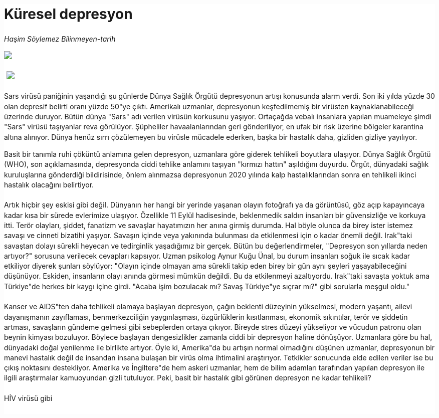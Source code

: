# Küresel depresyon

*Haşim Söylemez Bilinmeyen-tarih*

<div>
 <font>
  <img border="0" height="1" src="/web/20050220032513im_/http://www.aksiyon.com.tr/images/blank.gif"/>
 </font>
 <font class="content">
  <p>
   <img border="0" hspace="5" src="/web/20050220032513im_/http://www.aksiyon.com.tr/resim/438/40.jpg" vspace="5"/>
  </p>
 </font>
 <font class="content">
  Sars virüsü paniğinin yaşandığı şu günlerde Dünya Sağlık Örgütü depresyonun artışı konusunda alarm verdi. Son iki yılda yüzde 30 olan depresif belirti oranı yüzde 50"ye çıktı. Amerikalı uzmanlar, depresyonun keşfedilmemiş bir virüsten kaynaklanabileceği üzerinde duruyor. Bütün dünya "Sars" adı verilen virüsün korkusunu yaşıyor. Ortaçağda vebalı insanlara yapılan muameleye şimdi "Sars" virüsü taşıyanlar reva görülüyor. Şüpheliler havaalanlarından geri gönderiliyor, en ufak bir risk üzerine bölgeler karantina altına alınıyor. Dünya henüz sırrı çözülemeyen bu virüsle mücadele ederken, başka bir hastalık daha, gizliden gizliye yayılıyor.
 </font>
 <br/>
 <p>
  <font class="content">
   Basit bir tanımla ruhi çöküntü anlamına gelen depresyon, uzmanlara göre giderek tehlikeli boyutlara ulaşıyor. Dünya Sağlık Örgütü (WHO), son açıklamasında, depresyonda ciddi tehlike anlamını taşıyan "kırmızı hattın" aşıldığını duyurdu. Örgüt, dünyadaki sağlık kuruluşlarına gönderdiği bildirisinde, önlem alınmazsa depresyonun 2020 yılında kalp hastalıklarından sonra en tehlikeli ikinci hastalık olacağını belirtiyor.
   <br>
    <br>
     Artık hiçbir şey eskisi gibi değil. Dünyanın her hangi bir yerinde yaşanan olayın fotoğrafı ya da görüntüsü,  göz açıp kapayıncaya kadar kısa bir sürede evlerimize ulaşıyor. Özellikle 11 Eylül hadisesinde, beklenmedik saldırı insanları bir güvensizliğe ve korkuya itti. Terör olayları, şiddet, fanatizm ve savaşlar hayatımızın her anına girmiş durumda. Hal böyle olunca da birey ister istemez savaşı ve cinneti bizatihi yaşıyor. Savaşın içinde veya yakınında bulunması da etkilenmesi için o kadar önemli değil. Irak"taki savaştan dolayı sürekli heyecan ve tedirginlik yaşadığımız bir gerçek. Bütün bu değerlendirmeler, "Depresyon son yıllarda neden artıyor?" sorusuna verilecek cevapları kapsıyor. Uzman psikolog Aynur Kuğu Ünal, bu durum insanları soğuk ile sıcak kadar etkiliyor diyerek şunları söylüyor: "Olayın içinde olmayan ama sürekli takip eden birey bir gün aynı şeyleri yaşayabileceğini düşünüyor. Eskiden, insanların olayı anında görmesi mümkün değildi. Bu da etkilenmeyi azaltıyordu. Irak"taki savaşta yoktuk ama Türkiye"de herkes bir kaygı içine girdi. "Acaba işim bozulacak mı? Savaş Türkiye"ye sıçrar mı?" gibi sorularla meşgul oldu."
     <br>
      <br>
       Kanser ve AIDS"ten daha tehlikeli olamaya başlayan depresyon, çağın beklenti düzeyinin yükselmesi, modern   yaşantı,  ailevi   dayanışmanın  zayıflaması, benmerkezciliğin yaygınlaşması, özgürlüklerin kısıtlanması, ekonomik sıkıntılar, terör ve şiddetin artması, savaşların gündeme gelmesi gibi sebeplerden ortaya çıkıyor. Bireyde stres düzeyi yükseliyor ve vücudun patronu olan beynin kimyası bozuluyor. Böylece başlayan dengesizlikler zamanla ciddi bir depresyon haline dönüşüyor. Uzmanlara göre bu hal, dünyadaki doğal yenilenme ile birlikte artıyor. Öyle ki, Amerika"da bu artışın normal olmadığını düşünen uzmanlar, depresyonun bir  manevi hastalık değil de insandan insana bulaşan bir virüs olma ihtimalini araştırıyor. Tetkikler sonucunda elde edilen veriler ise bu çıkış noktasını destekliyor. Amerika ve İngiltere"de hem askeri uzmanlar, hem de bilim adamları tarafından yapılan depresyon ile ilgili araştırmalar kamuoyundan gizli tutuluyor. Peki, basit bir hastalık gibi görünen depresyon ne kadar tehlikeli?
       <br/>
       <br/>
       HİV virüsü gibi
       <br/>
       <br/>
